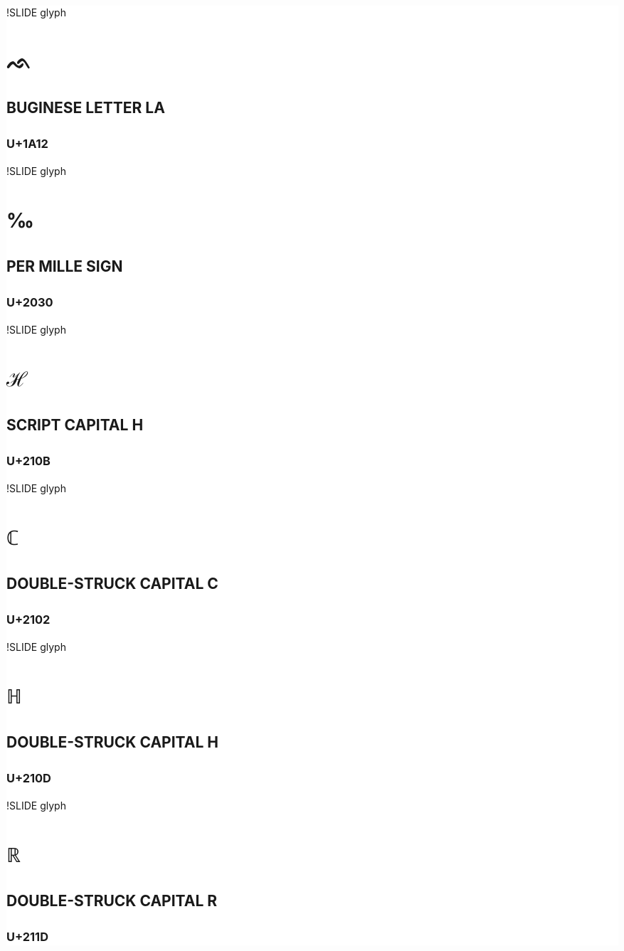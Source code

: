 
!SLIDE glyph
# ᨒ
## BUGINESE LETTER LA
### U+1A12


!SLIDE glyph
# ‰
## PER MILLE SIGN
### U+2030


!SLIDE glyph
# ℋ
## SCRIPT CAPITAL H
### U+210B


!SLIDE glyph
# ℂ
## DOUBLE-STRUCK CAPITAL C
### U+2102


!SLIDE glyph
# ℍ
## DOUBLE-STRUCK CAPITAL H
### U+210D


!SLIDE glyph
# ℝ
## DOUBLE-STRUCK CAPITAL R
### U+211D
